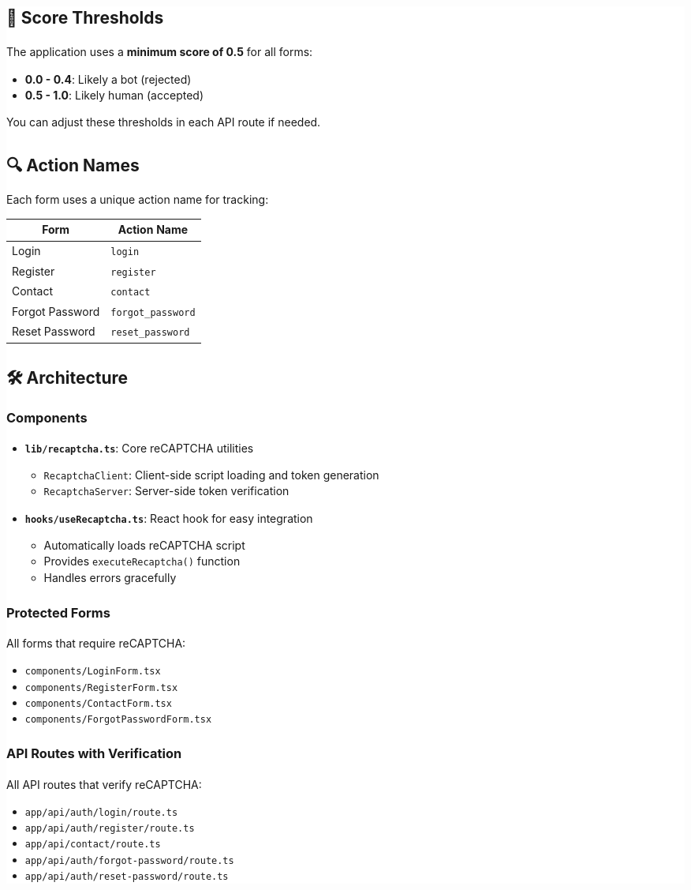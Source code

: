 ## 🎯 Score Thresholds

The application uses a **minimum score of 0.5** for all forms:

- **0.0 - 0.4**: Likely a bot (rejected)
- **0.5 - 1.0**: Likely human (accepted)

You can adjust these thresholds in each API route if needed.

## 🔍 Action Names

Each form uses a unique action name for tracking:

| Form            | Action Name       |
| --------------- | ----------------- |
| Login           | `login`           |
| Register        | `register`        |
| Contact         | `contact`         |
| Forgot Password | `forgot_password` |
| Reset Password  | `reset_password`  |

## 🛠️ Architecture

### Components

- **`lib/recaptcha.ts`**: Core reCAPTCHA utilities

  - `RecaptchaClient`: Client-side script loading and token generation
  - `RecaptchaServer`: Server-side token verification

- **`hooks/useRecaptcha.ts`**: React hook for easy integration
  - Automatically loads reCAPTCHA script
  - Provides `executeRecaptcha()` function
  - Handles errors gracefully

### Protected Forms

All forms that require reCAPTCHA:

- `components/LoginForm.tsx`
- `components/RegisterForm.tsx`
- `components/ContactForm.tsx`
- `components/ForgotPasswordForm.tsx`

### API Routes with Verification

All API routes that verify reCAPTCHA:

- `app/api/auth/login/route.ts`
- `app/api/auth/register/route.ts`
- `app/api/contact/route.ts`
- `app/api/auth/forgot-password/route.ts`
- `app/api/auth/reset-password/route.ts`
